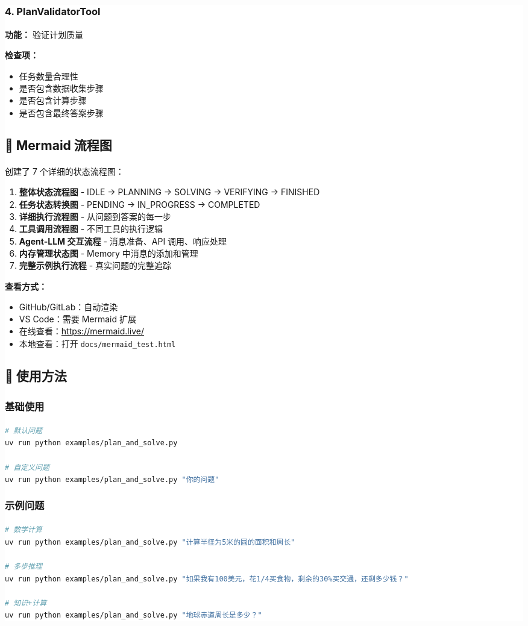 ### 4. PlanValidatorTool

**功能：** 验证计划质量

**检查项：**
- 任务数量合理性
- 是否包含数据收集步骤
- 是否包含计算步骤
- 是否包含最终答案步骤

## 🎨 Mermaid 流程图

创建了 7 个详细的状态流程图：

1. **整体状态流程图** - IDLE → PLANNING → SOLVING → VERIFYING → FINISHED
2. **任务状态转换图** - PENDING → IN_PROGRESS → COMPLETED
3. **详细执行流程图** - 从问题到答案的每一步
4. **工具调用流程图** - 不同工具的执行逻辑
5. **Agent-LLM 交互流程** - 消息准备、API 调用、响应处理
6. **内存管理状态图** - Memory 中消息的添加和管理
7. **完整示例执行流程** - 真实问题的完整追踪

**查看方式：**
- GitHub/GitLab：自动渲染
- VS Code：需要 Mermaid 扩展
- 在线查看：https://mermaid.live/
- 本地查看：打开 `docs/mermaid_test.html`

## 🚀 使用方法

### 基础使用

```bash
# 默认问题
uv run python examples/plan_and_solve.py

# 自定义问题
uv run python examples/plan_and_solve.py "你的问题"
```

### 示例问题

```bash
# 数学计算
uv run python examples/plan_and_solve.py "计算半径为5米的圆的面积和周长"

# 多步推理
uv run python examples/plan_and_solve.py "如果我有100美元，花1/4买食物，剩余的30%买交通，还剩多少钱？"

# 知识+计算
uv run python examples/plan_and_solve.py "地球赤道周长是多少？"
```
